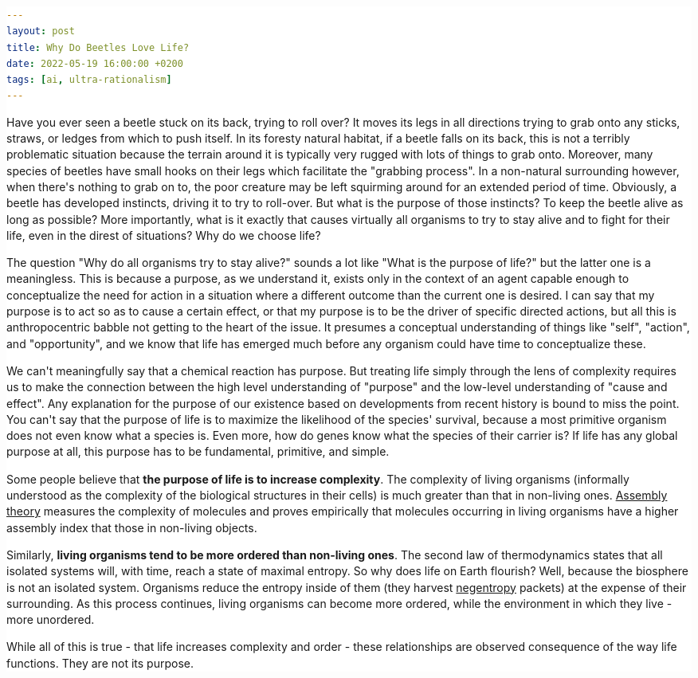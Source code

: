 ```yaml
---
layout: post
title: Why Do Beetles Love Life?
date: 2022-05-19 16:00:00 +0200
tags: [ai, ultra-rationalism]
---
```


Have you ever seen a beetle stuck on its back, trying to roll over? It moves its legs in all directions trying to grab onto any sticks, straws, or ledges from which to push itself. In its foresty natural habitat, if a beetle falls on its back, this is not a terribly problematic situation because the terrain around it is typically very rugged with lots of things to grab onto. Moreover, many species of beetles have small hooks on their legs which facilitate the "grabbing process". In a non-natural surrounding however, when there's nothing to grab on to, the poor creature may be left squirming around for an extended period of time. Obviously, a beetle has developed instincts, driving it to try to roll-over. But what is the purpose of those instincts? To keep the beetle alive as long as possible? More importantly, what is it exactly that causes virtually all organisms to try to stay alive and to fight for their life, even in the direst of situations? Why do we choose life?

The question "Why do all organisms try to stay alive?" sounds a lot like "What is the purpose of life?" but the latter one is a meaningless. This is because a purpose, as we understand it, exists only in the context of an agent capable enough to conceptualize the need for action in a situation where a different outcome than the current one is desired. I can say that my purpose is to act so as to cause a certain effect, or that my purpose is to be the driver of specific directed actions, but all this is anthropocentric babble not getting to the heart of the issue. It presumes a conceptual understanding of things like "self", "action", and "opportunity", and we know that life has emerged much before any organism could have time to conceptualize these. 

We can't meaningfully say that a chemical reaction has purpose. But treating life simply through the lens of complexity requires us to make the connection between the high level understanding of "purpose" and the low-level understanding of "cause and effect". Any explanation for the purpose of our existence based on developments from recent history is bound to miss the point. You can't say that the purpose of life is to maximize the likelihood of the species' survival, because a most primitive organism does not even know what a species is. Even more, how do genes know what the species of their carrier is? If life has any global purpose at all, this purpose has to be fundamental, primitive, and simple.

Some people believe that **the purpose of life is to increase complexity**. The complexity of living organisms (informally understood as the complexity of the biological structures in their cells) is much greater than that in non-living ones. [Assembly theory](https://en.wikipedia.org/wiki/Assembly_theory) measures the complexity of molecules and proves empirically that molecules occurring in living organisms have a higher assembly index that those in non-living objects. 

Similarly, **living organisms tend to be more ordered than non-living ones**. The second law of thermodynamics states that all isolated systems will, with time, reach a state of maximal entropy. So why does life on Earth flourish? Well, because the biosphere is not an isolated system. Organisms reduce the entropy inside of them (they harvest [negentropy](https://en.wikipedia.org/wiki/Negentropy) packets) at the expense of their surrounding. As this process continues, living organisms can become more ordered, while the environment in which they live - more unordered.

While all of this is true - that life increases complexity and order - these relationships are observed consequence of the way life functions. They are not its purpose.
